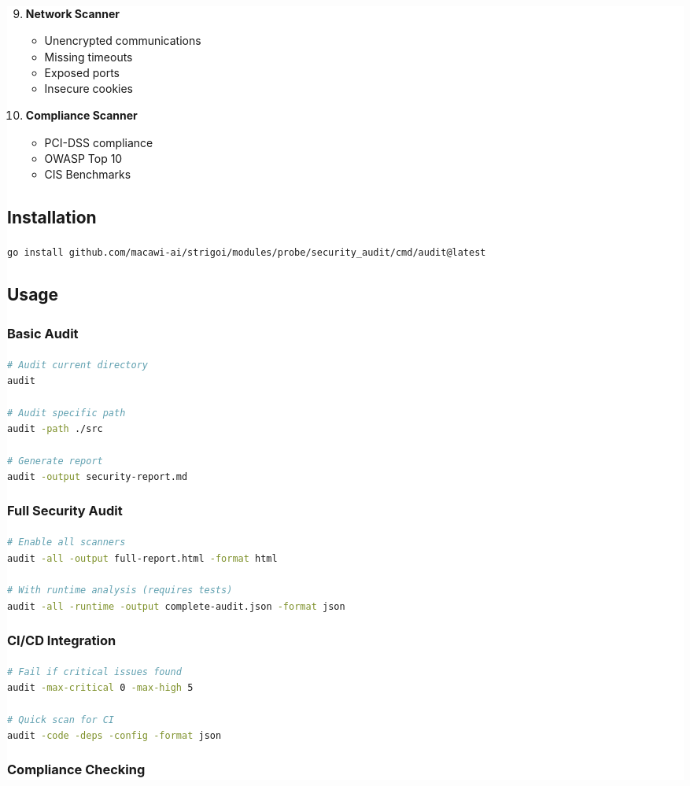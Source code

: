 9. **Network Scanner**
   - Unencrypted communications
   - Missing timeouts
   - Exposed ports
   - Insecure cookies

10. **Compliance Scanner**
    - PCI-DSS compliance
    - OWASP Top 10
    - CIS Benchmarks

## Installation

```bash
go install github.com/macawi-ai/strigoi/modules/probe/security_audit/cmd/audit@latest
```

## Usage

### Basic Audit

```bash
# Audit current directory
audit

# Audit specific path
audit -path ./src

# Generate report
audit -output security-report.md
```

### Full Security Audit

```bash
# Enable all scanners
audit -all -output full-report.html -format html

# With runtime analysis (requires tests)
audit -all -runtime -output complete-audit.json -format json
```

### CI/CD Integration

```bash
# Fail if critical issues found
audit -max-critical 0 -max-high 5

# Quick scan for CI
audit -code -deps -config -format json
```

### Compliance Checking
